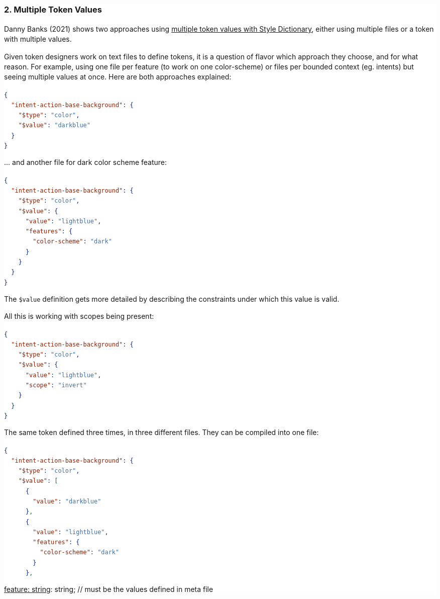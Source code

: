 ### 2. Multiple Token Values

Danny Banks (2021) shows two approaches using [multiple token values with Style Dictionary](https://dbanks.design/blog/dark-mode-with-style-dictionary), either using multiple files or a token with multiple values.

Given token designers work on text files to define tokens, it is a question of flavor which approach they choose, and for what reason. For example, using one file per feature (to work on one color-scheme) or files per bounded context (eg. intents) but seeing multiple values at once. Here are both approaches explained:

```json [intents.tokens]
{
  "intent-action-base-background": {
    "$type": "color",
    "$value": "darkblue"
  }
}
```

... and another file for dark color scheme feature:

```json [intents-dark.tokens]
{
  "intent-action-base-background": {
    "$type": "color",
    "$value": {
      "value": "lightblue",
      "features": {
        "color-scheme": "dark"
      }
    }
  }
}
```

The `$value` definition gets more detailed by describing the constraints under which this value is valid.

All this is working with scopes being present:

```json [scope-invert.tokens]
{
  "intent-action-base-background": {
    "$type": "color",
    "$value": {
      "value": "lightblue",
      "scope": "invert"
    }
  }
}
```

The same token defined three times, in three different files. They can be compiled into one file:

```json [compiled.tokens]
{
  "intent-action-base-background": {
    "$type": "color",
    "$value": [
      {
        "value": "darkblue"
      }, 
      {
        "value": "lightblue",
        "features": {
          "color-scheme": "dark"
        }
      }, 
```

  [feature: string]: {
  [feature: string]: string; // must be the values defined in meta file